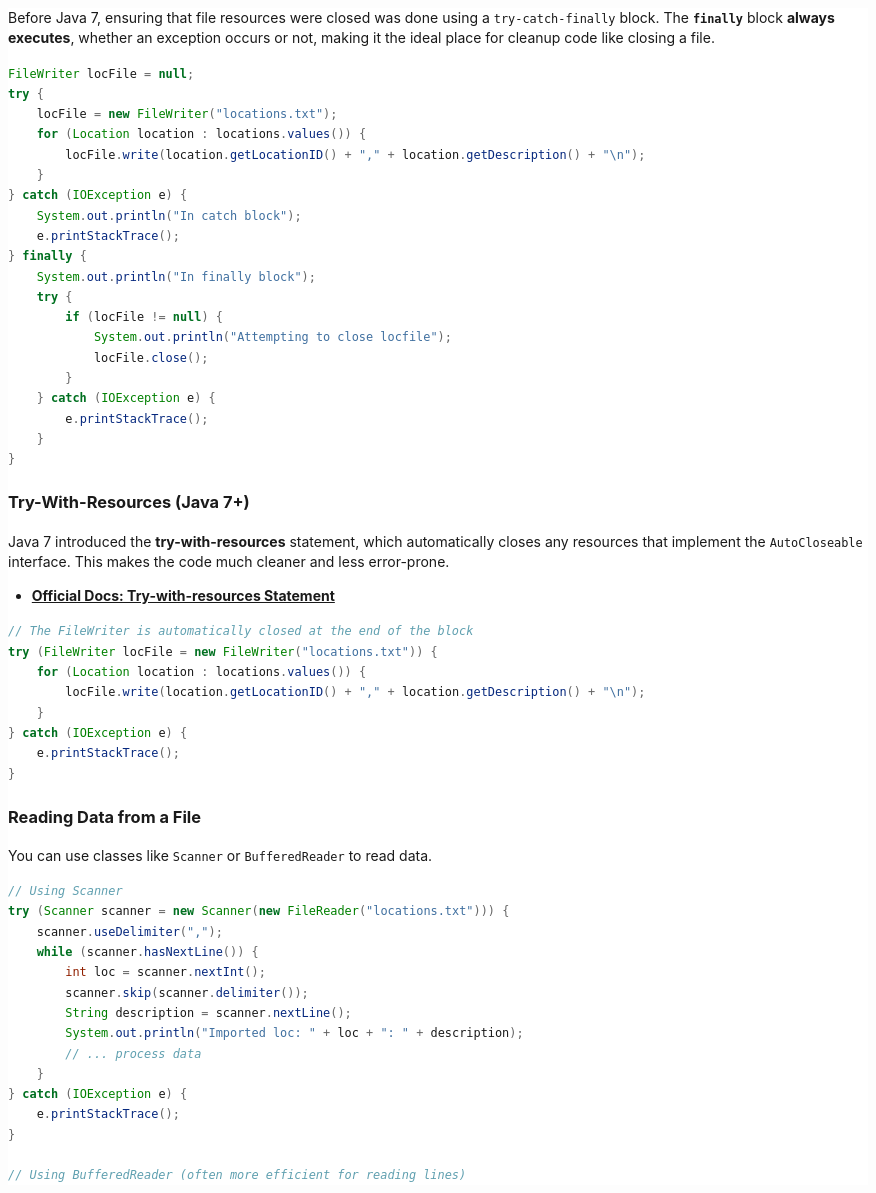 Before Java 7, ensuring that file resources were closed was done using a `try-catch-finally` block. The **`finally`** block **always executes**, whether an exception occurs or not, making it the ideal place for cleanup code like closing a file.

```java
FileWriter locFile = null;
try {
    locFile = new FileWriter("locations.txt");
    for (Location location : locations.values()) {
        locFile.write(location.getLocationID() + "," + location.getDescription() + "\n");
    }
} catch (IOException e) {
    System.out.println("In catch block");
    e.printStackTrace();
} finally {
    System.out.println("In finally block");
    try {
        if (locFile != null) {
            System.out.println("Attempting to close locfile");
            locFile.close();
        }
    } catch (IOException e) {
        e.printStackTrace();
    }
}
```

### Try-With-Resources (Java 7+)

Java 7 introduced the **try-with-resources** statement, which automatically closes any resources that implement the `AutoCloseable` interface. This makes the code much cleaner and less error-prone.

  * **[Official Docs: Try-with-resources Statement](https://docs.oracle.com/javase/7/docs/technotes/guides/language/try-with-resources.html)**



```java
// The FileWriter is automatically closed at the end of the block
try (FileWriter locFile = new FileWriter("locations.txt")) {
    for (Location location : locations.values()) {
        locFile.write(location.getLocationID() + "," + location.getDescription() + "\n");
    }
} catch (IOException e) {
    e.printStackTrace();
}
```

### Reading Data from a File

You can use classes like `Scanner` or `BufferedReader` to read data.

```java
// Using Scanner
try (Scanner scanner = new Scanner(new FileReader("locations.txt"))) {
    scanner.useDelimiter(",");
    while (scanner.hasNextLine()) {
        int loc = scanner.nextInt();
        scanner.skip(scanner.delimiter());
        String description = scanner.nextLine();
        System.out.println("Imported loc: " + loc + ": " + description);
        // ... process data
    }
} catch (IOException e) {
    e.printStackTrace();
}

// Using BufferedReader (often more efficient for reading lines)
```
